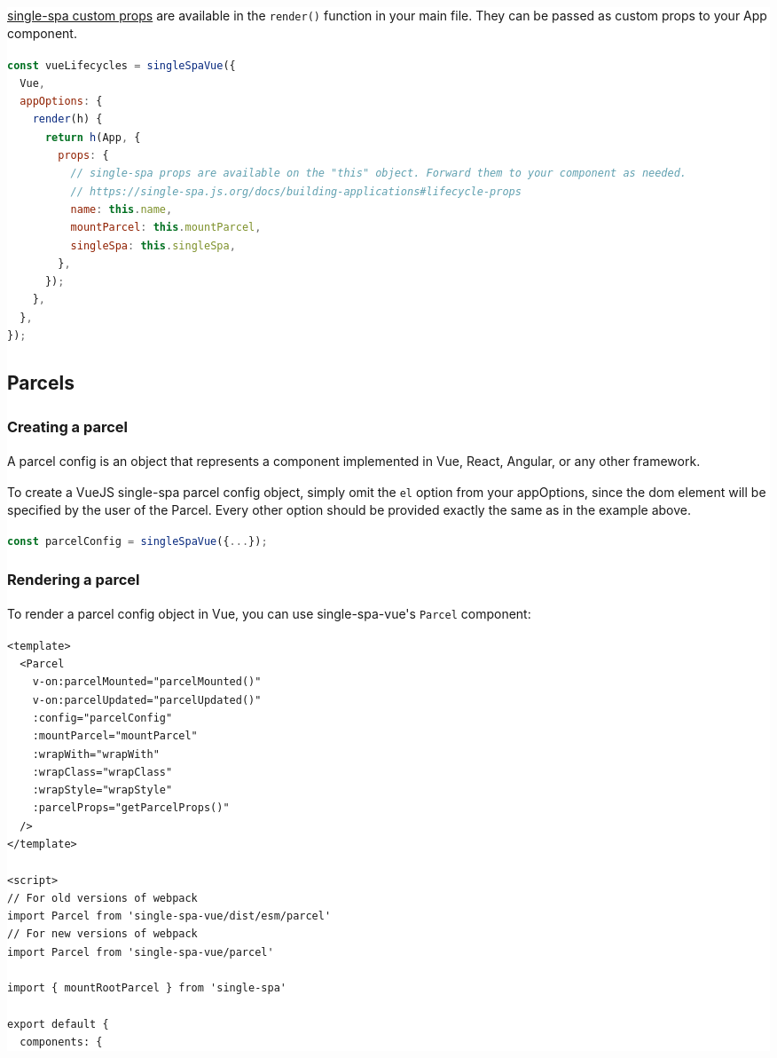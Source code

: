 [single-spa custom props](/docs/building-applications#custom-props) are available in the `render()` function in your main file. They can be passed as custom props to your App component.

```js
const vueLifecycles = singleSpaVue({
  Vue,
  appOptions: {
    render(h) {
      return h(App, {
        props: {
          // single-spa props are available on the "this" object. Forward them to your component as needed.
          // https://single-spa.js.org/docs/building-applications#lifecycle-props
          name: this.name,
          mountParcel: this.mountParcel,
          singleSpa: this.singleSpa,
        },
      });
    },
  },
});
```

## Parcels

### Creating a parcel

A parcel config is an object that represents a component implemented in Vue, React, Angular, or any other framework.

To create a VueJS single-spa parcel config object, simply omit the `el` option from your appOptions, since the dom element will be specified by the user of the Parcel. Every other
option should be provided exactly the same as in the example above.

```js
const parcelConfig = singleSpaVue({...});
```

### Rendering a parcel

To render a parcel config object in Vue, you can use single-spa-vue's `Parcel` component:

```vue
<template>
  <Parcel
    v-on:parcelMounted="parcelMounted()"
    v-on:parcelUpdated="parcelUpdated()"
    :config="parcelConfig"
    :mountParcel="mountParcel"
    :wrapWith="wrapWith"
    :wrapClass="wrapClass"
    :wrapStyle="wrapStyle"
    :parcelProps="getParcelProps()"
  />
</template>

<script>
// For old versions of webpack
import Parcel from 'single-spa-vue/dist/esm/parcel'
// For new versions of webpack
import Parcel from 'single-spa-vue/parcel'

import { mountRootParcel } from 'single-spa'

export default {
  components: {
```
